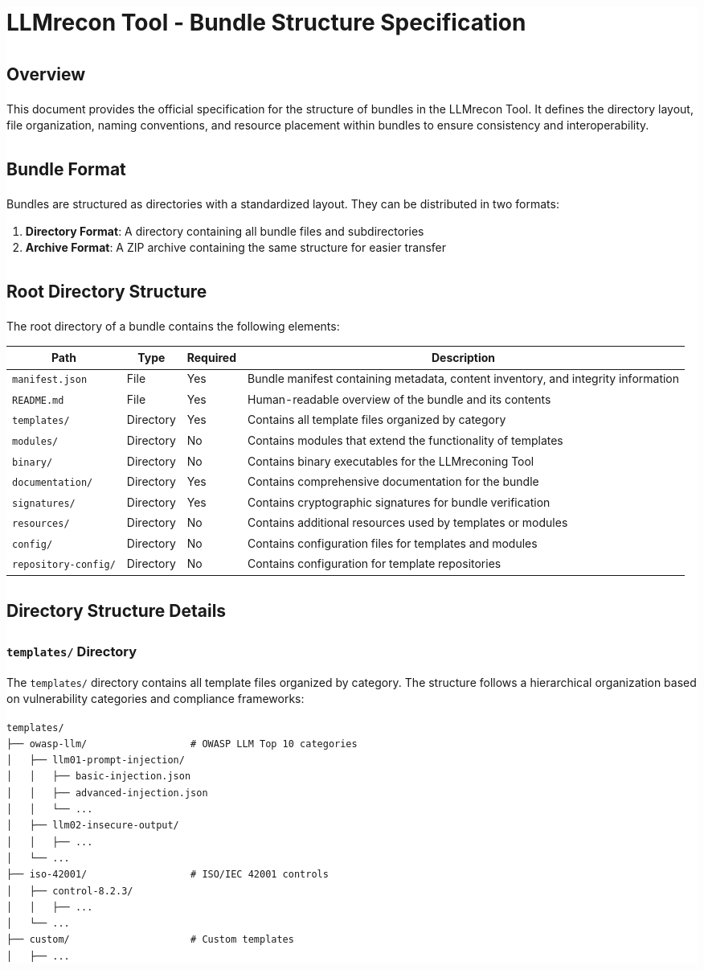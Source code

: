 # LLMrecon Tool - Bundle Structure Specification

## Overview

This document provides the official specification for the structure of bundles in the LLMrecon Tool. It defines the directory layout, file organization, naming conventions, and resource placement within bundles to ensure consistency and interoperability.

## Bundle Format

Bundles are structured as directories with a standardized layout. They can be distributed in two formats:

1. **Directory Format**: A directory containing all bundle files and subdirectories
2. **Archive Format**: A ZIP archive containing the same structure for easier transfer

## Root Directory Structure

The root directory of a bundle contains the following elements:

| Path | Type | Required | Description |
|------|------|----------|-------------|
| `manifest.json` | File | Yes | Bundle manifest containing metadata, content inventory, and integrity information |
| `README.md` | File | Yes | Human-readable overview of the bundle and its contents |
| `templates/` | Directory | Yes | Contains all template files organized by category |
| `modules/` | Directory | No | Contains modules that extend the functionality of templates |
| `binary/` | Directory | No | Contains binary executables for the LLMreconing Tool |
| `documentation/` | Directory | Yes | Contains comprehensive documentation for the bundle |
| `signatures/` | Directory | Yes | Contains cryptographic signatures for bundle verification |
| `resources/` | Directory | No | Contains additional resources used by templates or modules |
| `config/` | Directory | No | Contains configuration files for templates and modules |
| `repository-config/` | Directory | No | Contains configuration for template repositories |

## Directory Structure Details

### `templates/` Directory

The `templates/` directory contains all template files organized by category. The structure follows a hierarchical organization based on vulnerability categories and compliance frameworks:

```
templates/
├── owasp-llm/                  # OWASP LLM Top 10 categories
│   ├── llm01-prompt-injection/
│   │   ├── basic-injection.json
│   │   ├── advanced-injection.json
│   │   └── ...
│   ├── llm02-insecure-output/
│   │   ├── ...
│   └── ...
├── iso-42001/                  # ISO/IEC 42001 controls
│   ├── control-8.2.3/
│   │   ├── ...
│   └── ...
├── custom/                     # Custom templates
│   ├── ...
```
